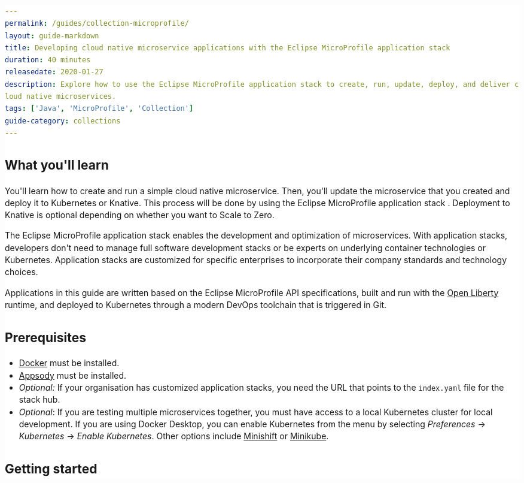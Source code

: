 ```yaml
---
permalink: /guides/collection-microprofile/
layout: guide-markdown
title: Developing cloud native microservice applications with the Eclipse MicroProfile application stack
duration: 40 minutes
releasedate: 2020-01-27
description: Explore how to use the Eclipse MicroProfile application stack to create, run, update, deploy, and deliver cloud native microservices. 
tags: ['Java', 'MicroProfile', 'Collection']
guide-category: collections
---
```








## What you'll learn

You'll learn how to create and run a simple cloud native microservice. Then, you'll update the microservice that you created and deploy it to Kubernetes or Knative. This process will be done by using the Eclipse MicroProfile application stack . Deployment to Knative is optional depending on whether you want to Scale to Zero.

The Eclipse MicroProfile application stack enables the development and optimization of microservices. With application stacks, developers don't need to manage full software development stacks or be experts on underlying container technologies or Kubernetes. Application stacks are customized for specific enterprises to incorporate their company standards and technology choices.

Applications in this guide are written based on the Eclipse MicroProfile API specifications, built and run with the [Open Liberty](https://openliberty.io/) runtime, and deployed to Kubernetes through a modern DevOps toolchain that is triggered in Git.



## Prerequisites

- [Docker](https://docs.docker.com/get-started/) must be installed.
- [Appsody](https://appsody.dev/docs/getting-started/installation) must be installed.
- *Optional:* If your organisation has customized application stacks, you need the URL that points to the `index.yaml` file for the stack hub.
- *Optional*: If you are testing multiple microservices together, you must have access to a local Kubernetes cluster for local development.
If you are using Docker Desktop, you can enable Kubernetes from the menu by selecting *Preferences* -> *Kubernetes* -> *Enable Kubernetes*.
Other options include [Minishift](https://www.okd.io/minishift/) or [Minikube](https://kubernetes.io/docs/setup/learning-environment/minikube/).



## Getting started
